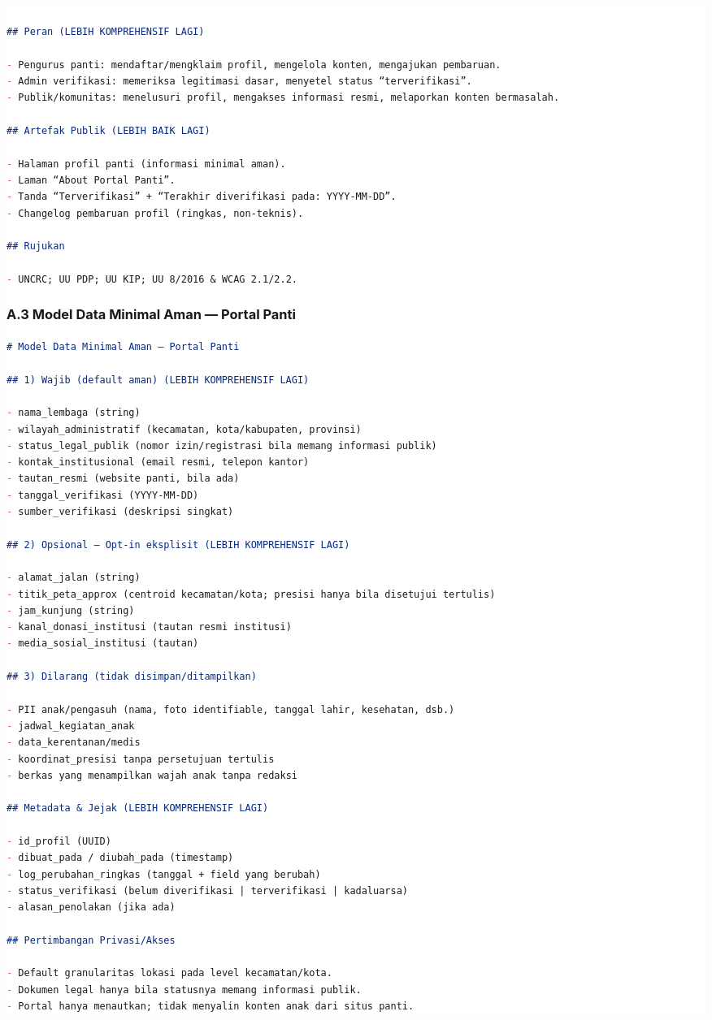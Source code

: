 ```markdown

## Peran (LEBIH KOMPREHENSIF LAGI)

- Pengurus panti: mendaftar/mengklaim profil, mengelola konten, mengajukan pembaruan.
- Admin verifikasi: memeriksa legitimasi dasar, menyetel status “terverifikasi”.
- Publik/komunitas: menelusuri profil, mengakses informasi resmi, melaporkan konten bermasalah.

## Artefak Publik (LEBIH BAIK LAGI)

- Halaman profil panti (informasi minimal aman).
- Laman “About Portal Panti”.
- Tanda “Terverifikasi” + “Terakhir diverifikasi pada: YYYY‑MM‑DD”.
- Changelog pembaruan profil (ringkas, non‑teknis).

## Rujukan

- UNCRC; UU PDP; UU KIP; UU 8/2016 & WCAG 2.1/2.2.
```

### A.3 Model Data Minimal Aman — Portal Panti

```markdown
# Model Data Minimal Aman — Portal Panti

## 1) Wajib (default aman) (LEBIH KOMPREHENSIF LAGI)

- nama_lembaga (string)
- wilayah_administratif (kecamatan, kota/kabupaten, provinsi)
- status_legal_publik (nomor izin/registrasi bila memang informasi publik)
- kontak_institusional (email resmi, telepon kantor)
- tautan_resmi (website panti, bila ada)
- tanggal_verifikasi (YYYY‑MM‑DD)
- sumber_verifikasi (deskripsi singkat)

## 2) Opsional — Opt‑in eksplisit (LEBIH KOMPREHENSIF LAGI)

- alamat_jalan (string)
- titik_peta_approx (centroid kecamatan/kota; presisi hanya bila disetujui tertulis)
- jam_kunjung (string)
- kanal_donasi_institusi (tautan resmi institusi)
- media_sosial_institusi (tautan)

## 3) Dilarang (tidak disimpan/ditampilkan)

- PII anak/pengasuh (nama, foto identifiable, tanggal lahir, kesehatan, dsb.)
- jadwal_kegiatan_anak
- data_kerentanan/medis
- koordinat_presisi tanpa persetujuan tertulis
- berkas yang menampilkan wajah anak tanpa redaksi

## Metadata & Jejak (LEBIH KOMPREHENSIF LAGI)

- id_profil (UUID)
- dibuat_pada / diubah_pada (timestamp)
- log_perubahan_ringkas (tanggal + field yang berubah)
- status_verifikasi (belum diverifikasi | terverifikasi | kadaluarsa)
- alasan_penolakan (jika ada)

## Pertimbangan Privasi/Akses

- Default granularitas lokasi pada level kecamatan/kota.
- Dokumen legal hanya bila statusnya memang informasi publik.
- Portal hanya menautkan; tidak menyalin konten anak dari situs panti.
```